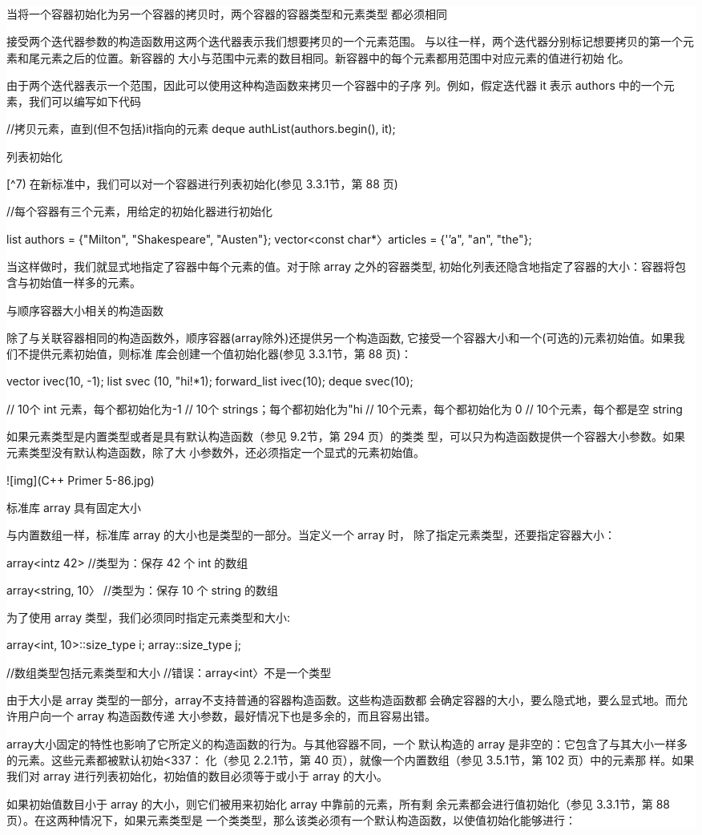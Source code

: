 当将一个容器初始化为另一个容器的拷贝时，两个容器的容器类型和元素类型 都必须相同

接受两个迭代器参数的构造函数用这两个迭代器表示我们想要拷贝的一个元素范围。 与以往一样，两个迭代器分别标记想要拷贝的第一个元素和尾元素之后的位置。新容器的 大小与范围中元素的数目相同。新容器中的每个元素都用范围中对应元素的值进行初始 化。

由于两个迭代器表示一个范围，因此可以使用这种构造函数来拷贝一个容器中的子序 列。例如，假定迭代器 it 表示 authors 中的一个元素，我们可以编写如下代码

//拷贝元素，直到(但不包括)it指向的元素 deque<string> authList(authors.begin(), it);

列表初始化

[^7)    在新标准中，我们可以对一个容器进行列表初始化(参见 3.3.1节，第 88 页)

//每个容器有三个元素，用给定的初始化器进行初始化

list<string> authors = {"Milton", "Shakespeare", "Austen"}; vector<const char*〉articles = {'’a", "an", "the"};

当这样做时，我们就显式地指定了容器中每个元素的值。对于除 array 之外的容器类型, 初始化列表还隐含地指定了容器的大小：容器将包含与初始值一样多的元素。

与顺序容器大小相关的构造函数

除了与关联容器相同的构造函数外，顺序容器(array除外)还提供另一个构造函数, 它接受一个容器大小和一个(可选的)元素初始值。如果我们不提供元素初始值，则标准 库会创建一个值初始化器(参见 3.3.1节，第 88 页)：

vector<int> ivec(10, -1); list<string> svec (10, "hi!*1); forward_list<int> ivec(10); deque<string> svec(10);



// 10个 int 元素，每个都初始化为-1 // 10个 strings；每个都初始化为"hi // 10个元素，每个都初始化为 0 // 10个元素，每个都是空 string



如果元素类型是内置类型或者是具有默认构造函数（参见 9.2节，第 294 页）的类类 型，可以只为构造函数提供一个容器大小参数。如果元素类型没有默认构造函数，除了大 小参数外，还必须指定一个显式的元素初始值。

![img](C++  Primer 5-86.jpg)



标准库 array 具有固定大小

与内置数组一样，标准库 array 的大小也是类型的一部分。当定义一个 array 时， 除了指定元素类型，还要指定容器大小：

array<intz 42>    //类型为：保存 42 个 int 的数组

array<string, 10〉    //类型为：保存 10 个 string 的数组

为了使用 array 类型，我们必须同时指定元素类型和大小:

array<int, 10>::size_type i; array<int>::size_type j;



//数组类型包括元素类型和大小 //错误：array<int〉不是一个类型

由于大小是 array 类型的一部分，array不支持普通的容器构造函数。这些构造函数都 会确定容器的大小，要么隐式地，要么显式地。而允许用户向一个 array 构造函数传递 大小参数，最好情况下也是多余的，而且容易出错。

array大小固定的特性也影响了它所定义的构造函数的行为。与其他容器不同，一个 默认构造的 array 是非空的：它包含了与其大小一样多的元素。这些元素都被默认初始<337： 化（参见 2.2.1节，第 40 页），就像一个内置数组（参见 3.5.1节，第 102 页）中的元素那 样。如果我们对 array 进行列表初始化，初始值的数目必须等于或小于 array 的大小。

如果初始值数目小于 array 的大小，则它们被用来初始化 array 中靠前的元素，所有剩 余元素都会进行值初始化（参见 3.3.1节，第 88 页）。在这两种情况下，如果元素类型是 一个类类型，那么该类必须有一个默认构造函数，以使值初始化能够进行：
